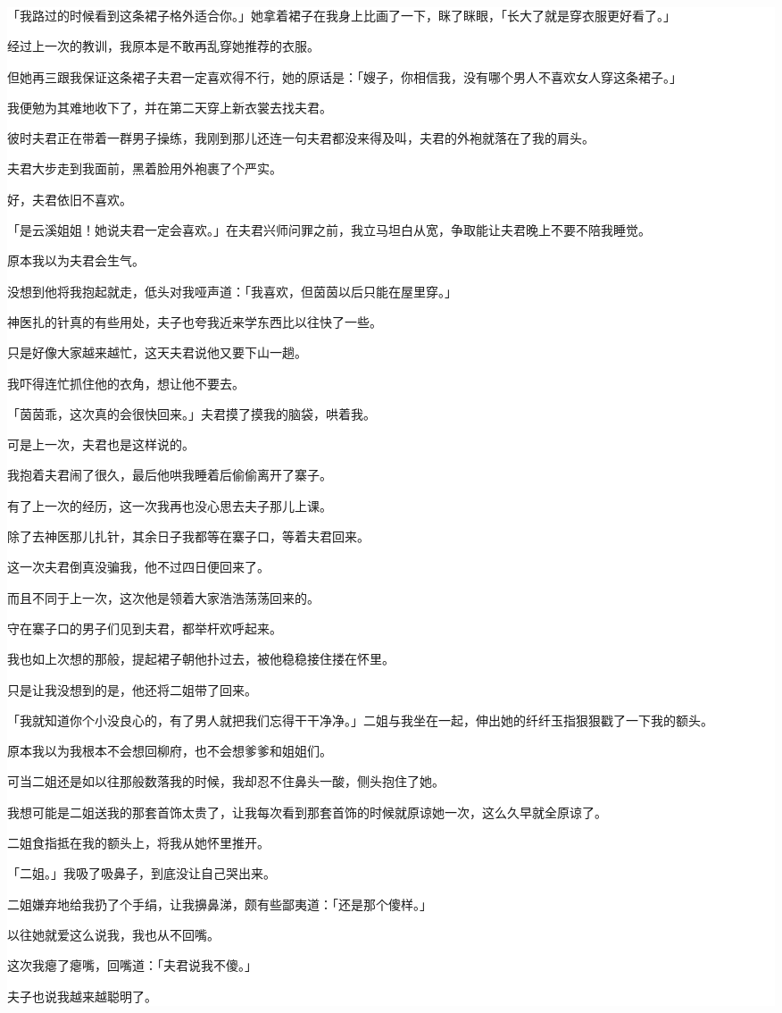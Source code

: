 「我路过的时候看到这条裙子格外适合你。」她拿着裙子在我身上比画了一下，眯了眯眼，「长大了就是穿衣服更好看了。」

经过上一次的教训，我原本是不敢再乱穿她推荐的衣服。

但她再三跟我保证这条裙子夫君一定喜欢得不行，她的原话是：「嫂子，你相信我，没有哪个男人不喜欢女人穿这条裙子。」

我便勉为其难地收下了，并在第二天穿上新衣裳去找夫君。

彼时夫君正在带着一群男子操练，我刚到那儿还连一句夫君都没来得及叫，夫君的外袍就落在了我的肩头。

夫君大步走到我面前，黑着脸用外袍裹了个严实。

好，夫君依旧不喜欢。

「是云溪姐姐！她说夫君一定会喜欢。」在夫君兴师问罪之前，我立马坦白从宽，争取能让夫君晚上不要不陪我睡觉。

原本我以为夫君会生气。

没想到他将我抱起就走，低头对我哑声道：「我喜欢，但茵茵以后只能在屋里穿。」

神医扎的针真的有些用处，夫子也夸我近来学东西比以往快了一些。

只是好像大家越来越忙，这天夫君说他又要下山一趟。

我吓得连忙抓住他的衣角，想让他不要去。

「茵茵乖，这次真的会很快回来。」夫君摸了摸我的脑袋，哄着我。

可是上一次，夫君也是这样说的。

我抱着夫君闹了很久，最后他哄我睡着后偷偷离开了寨子。

有了上一次的经历，这一次我再也没心思去夫子那儿上课。

除了去神医那儿扎针，其余日子我都等在寨子口，等着夫君回来。

这一次夫君倒真没骗我，他不过四日便回来了。

而且不同于上一次，这次他是领着大家浩浩荡荡回来的。

守在寨子口的男子们见到夫君，都举杆欢呼起来。

我也如上次想的那般，提起裙子朝他扑过去，被他稳稳接住搂在怀里。

只是让我没想到的是，他还将二姐带了回来。

「我就知道你个小没良心的，有了男人就把我们忘得干干净净。」二姐与我坐在一起，伸出她的纤纤玉指狠狠戳了一下我的额头。

原本我以为我根本不会想回柳府，也不会想爹爹和姐姐们。

可当二姐还是如以往那般数落我的时候，我却忍不住鼻头一酸，侧头抱住了她。

我想可能是二姐送我的那套首饰太贵了，让我每次看到那套首饰的时候就原谅她一次，这么久早就全原谅了。

二姐食指抵在我的额头上，将我从她怀里推开。

「二姐。」我吸了吸鼻子，到底没让自己哭出来。

二姐嫌弃地给我扔了个手绢，让我擤鼻涕，颇有些鄙夷道：「还是那个傻样。」

以往她就爱这么说我，我也从不回嘴。

这次我瘪了瘪嘴，回嘴道：「夫君说我不傻。」

夫子也说我越来越聪明了。
